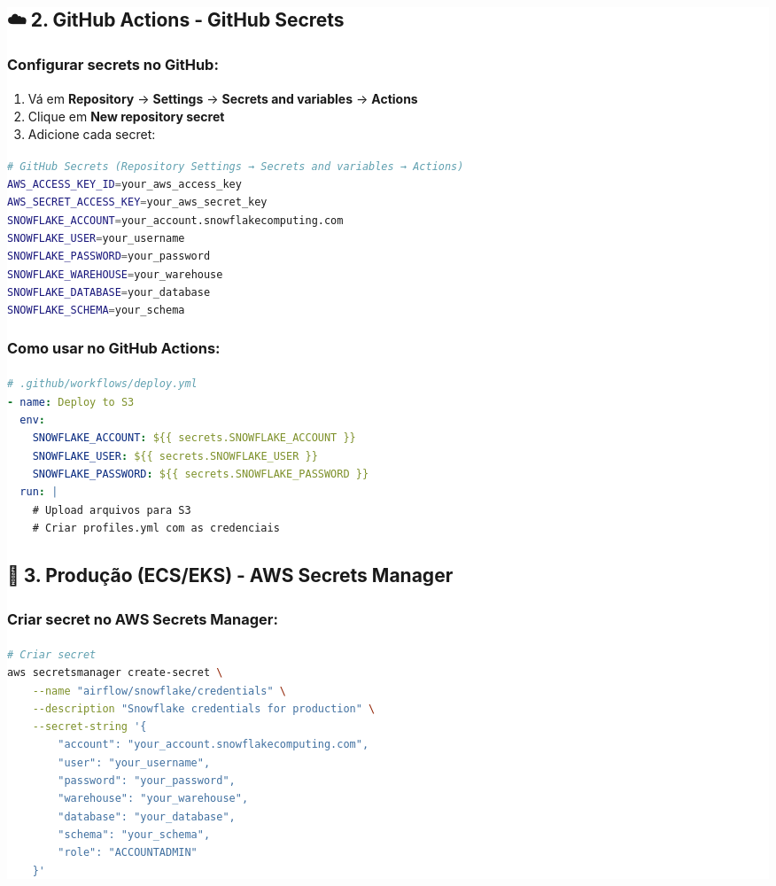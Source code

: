 ## ☁️ 2. GitHub Actions - GitHub Secrets

### Configurar secrets no GitHub:
1. Vá em **Repository** → **Settings** → **Secrets and variables** → **Actions**
2. Clique em **New repository secret**
3. Adicione cada secret:

```bash
# GitHub Secrets (Repository Settings → Secrets and variables → Actions)
AWS_ACCESS_KEY_ID=your_aws_access_key
AWS_SECRET_ACCESS_KEY=your_aws_secret_key
SNOWFLAKE_ACCOUNT=your_account.snowflakecomputing.com
SNOWFLAKE_USER=your_username
SNOWFLAKE_PASSWORD=your_password
SNOWFLAKE_WAREHOUSE=your_warehouse
SNOWFLAKE_DATABASE=your_database
SNOWFLAKE_SCHEMA=your_schema
```

### Como usar no GitHub Actions:
```yaml
# .github/workflows/deploy.yml
- name: Deploy to S3
  env:
    SNOWFLAKE_ACCOUNT: ${{ secrets.SNOWFLAKE_ACCOUNT }}
    SNOWFLAKE_USER: ${{ secrets.SNOWFLAKE_USER }}
    SNOWFLAKE_PASSWORD: ${{ secrets.SNOWFLAKE_PASSWORD }}
  run: |
    # Upload arquivos para S3
    # Criar profiles.yml com as credenciais
```

## 🏢 3. Produção (ECS/EKS) - AWS Secrets Manager

### Criar secret no AWS Secrets Manager:
```bash
# Criar secret
aws secretsmanager create-secret \
    --name "airflow/snowflake/credentials" \
    --description "Snowflake credentials for production" \
    --secret-string '{
        "account": "your_account.snowflakecomputing.com",
        "user": "your_username",
        "password": "your_password",
        "warehouse": "your_warehouse",
        "database": "your_database",
        "schema": "your_schema",
        "role": "ACCOUNTADMIN"
    }'
```
